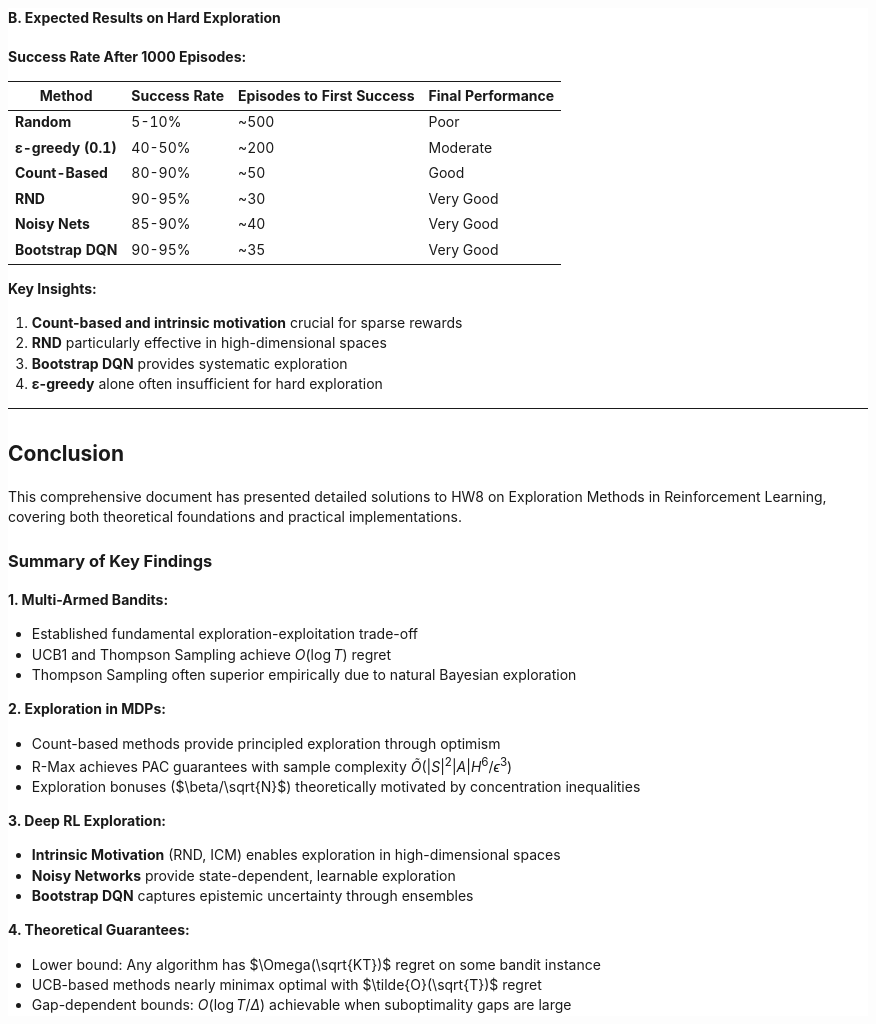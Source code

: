 #### B. Expected Results on Hard Exploration

**Success Rate After 1000 Episodes:**

| Method             | Success Rate | Episodes to First Success | Final Performance |
| ------------------ | ------------ | ------------------------- | ----------------- |
| **Random**         | 5-10%        | ~500                      | Poor              |
| **ε-greedy (0.1)** | 40-50%       | ~200                      | Moderate          |
| **Count-Based**    | 80-90%       | ~50                       | Good              |
| **RND**            | 90-95%       | ~30                       | Very Good         |
| **Noisy Nets**     | 85-90%       | ~40                       | Very Good         |
| **Bootstrap DQN**  | 90-95%       | ~35                       | Very Good         |

**Key Insights:**

1. **Count-based and intrinsic motivation** crucial for sparse rewards
2. **RND** particularly effective in high-dimensional spaces
3. **Bootstrap DQN** provides systematic exploration
4. **ε-greedy** alone often insufficient for hard exploration

---

## Conclusion

This comprehensive document has presented detailed solutions to HW8 on Exploration Methods in Reinforcement Learning, covering both theoretical foundations and practical implementations.

### Summary of Key Findings

**1. Multi-Armed Bandits:**

- Established fundamental exploration-exploitation trade-off
- UCB1 and Thompson Sampling achieve $O(\log T)$ regret
- Thompson Sampling often superior empirically due to natural Bayesian exploration

**2. Exploration in MDPs:**

- Count-based methods provide principled exploration through optimism
- R-Max achieves PAC guarantees with sample complexity $\tilde{O}(|S|^2|A|H^6/\epsilon^3)$
- Exploration bonuses ($\beta/\sqrt{N}$) theoretically motivated by concentration inequalities

**3. Deep RL Exploration:**

- **Intrinsic Motivation** (RND, ICM) enables exploration in high-dimensional spaces
- **Noisy Networks** provide state-dependent, learnable exploration
- **Bootstrap DQN** captures epistemic uncertainty through ensembles

**4. Theoretical Guarantees:**

- Lower bound: Any algorithm has $\Omega(\sqrt{KT})$ regret on some bandit instance
- UCB-based methods nearly minimax optimal with $\tilde{O}(\sqrt{T})$ regret
- Gap-dependent bounds: $O(\log T / \Delta)$ achievable when suboptimality gaps are large
